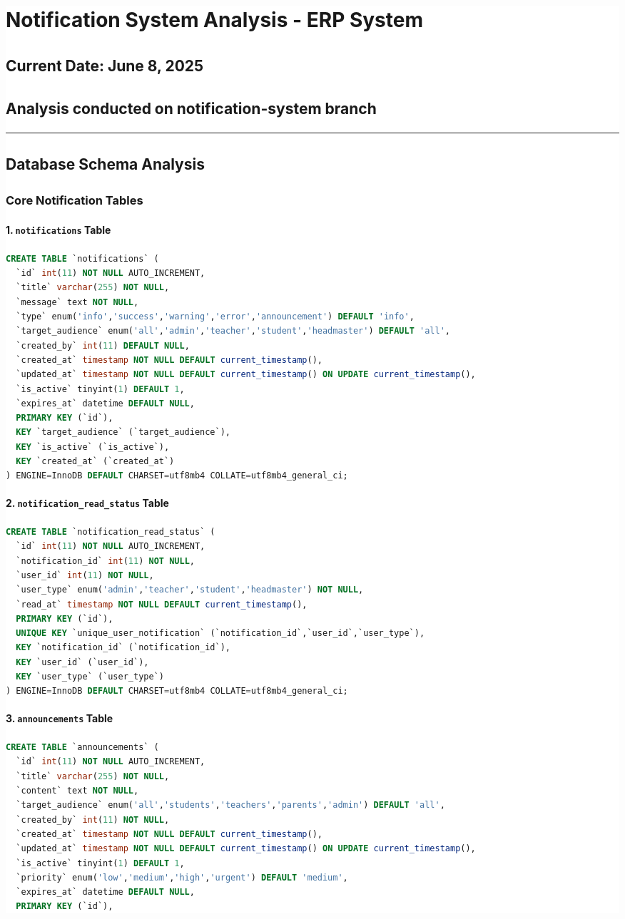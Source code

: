 # Notification System Analysis - ERP System

## Current Date: June 8, 2025
## Analysis conducted on notification-system branch

---

## Database Schema Analysis

### Core Notification Tables

#### 1. `notifications` Table
```sql
CREATE TABLE `notifications` (
  `id` int(11) NOT NULL AUTO_INCREMENT,
  `title` varchar(255) NOT NULL,
  `message` text NOT NULL,
  `type` enum('info','success','warning','error','announcement') DEFAULT 'info',
  `target_audience` enum('all','admin','teacher','student','headmaster') DEFAULT 'all',
  `created_by` int(11) DEFAULT NULL,
  `created_at` timestamp NOT NULL DEFAULT current_timestamp(),
  `updated_at` timestamp NOT NULL DEFAULT current_timestamp() ON UPDATE current_timestamp(),
  `is_active` tinyint(1) DEFAULT 1,
  `expires_at` datetime DEFAULT NULL,
  PRIMARY KEY (`id`),
  KEY `target_audience` (`target_audience`),
  KEY `is_active` (`is_active`),
  KEY `created_at` (`created_at`)
) ENGINE=InnoDB DEFAULT CHARSET=utf8mb4 COLLATE=utf8mb4_general_ci;
```

#### 2. `notification_read_status` Table
```sql
CREATE TABLE `notification_read_status` (
  `id` int(11) NOT NULL AUTO_INCREMENT,
  `notification_id` int(11) NOT NULL,
  `user_id` int(11) NOT NULL,
  `user_type` enum('admin','teacher','student','headmaster') NOT NULL,
  `read_at` timestamp NOT NULL DEFAULT current_timestamp(),
  PRIMARY KEY (`id`),
  UNIQUE KEY `unique_user_notification` (`notification_id`,`user_id`,`user_type`),
  KEY `notification_id` (`notification_id`),
  KEY `user_id` (`user_id`),
  KEY `user_type` (`user_type`)
) ENGINE=InnoDB DEFAULT CHARSET=utf8mb4 COLLATE=utf8mb4_general_ci;
```

#### 3. `announcements` Table
```sql
CREATE TABLE `announcements` (
  `id` int(11) NOT NULL AUTO_INCREMENT,
  `title` varchar(255) NOT NULL,
  `content` text NOT NULL,
  `target_audience` enum('all','students','teachers','parents','admin') DEFAULT 'all',
  `created_by` int(11) NOT NULL,
  `created_at` timestamp NOT NULL DEFAULT current_timestamp(),
  `updated_at` timestamp NOT NULL DEFAULT current_timestamp() ON UPDATE current_timestamp(),
  `is_active` tinyint(1) DEFAULT 1,
  `priority` enum('low','medium','high','urgent') DEFAULT 'medium',
  `expires_at` datetime DEFAULT NULL,
  PRIMARY KEY (`id`),
```